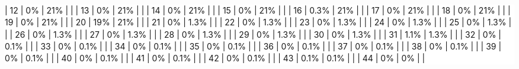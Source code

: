 | 12 | 0% | 21% |  |
| 13 | 0% | 21% |  |
| 14 | 0% | 21% |  |
| 15 | 0% | 21% |  |
| 16 | 0.3% | 21% |  |
| 17 | 0% | 21% |  |
| 18 | 0% | 21% |  |
| 19 | 0% | 21% |  |
| 20 | 19% | 21% |  |
| 21 | 0% | 1.3% |  |
| 22 | 0% | 1.3% |  |
| 23 | 0% | 1.3% |  |
| 24 | 0% | 1.3% |  |
| 25 | 0% | 1.3% |  |
| 26 | 0% | 1.3% |  |
| 27 | 0% | 1.3% |  |
| 28 | 0% | 1.3% |  |
| 29 | 0% | 1.3% |  |
| 30 | 0% | 1.3% |  |
| 31 | 1.1% | 1.3% |  |
| 32 | 0% | 0.1% |  |
| 33 | 0% | 0.1% |  |
| 34 | 0% | 0.1% |  |
| 35 | 0% | 0.1% |  |
| 36 | 0% | 0.1% |  |
| 37 | 0% | 0.1% |  |
| 38 | 0% | 0.1% |  |
| 39 | 0% | 0.1% |  |
| 40 | 0% | 0.1% |  |
| 41 | 0% | 0.1% |  |
| 42 | 0% | 0.1% |  |
| 43 | 0.1% | 0.1% |  |
| 44 | 0% | 0% |  |
